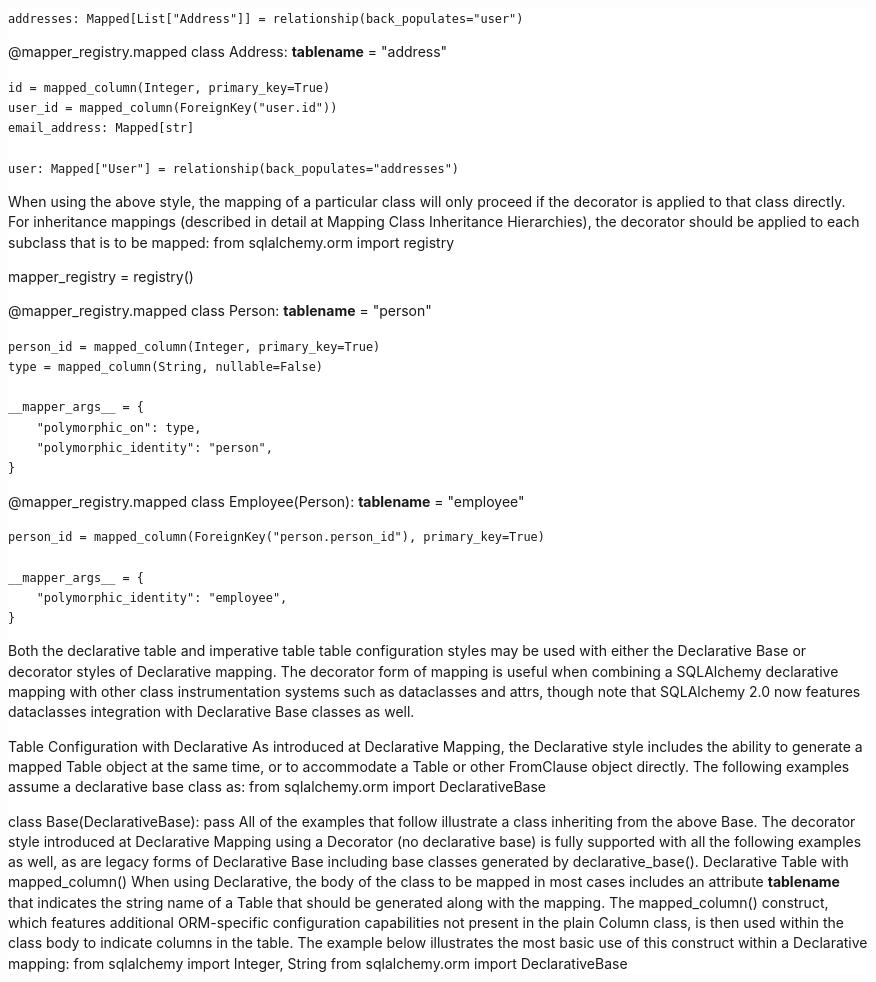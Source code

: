     addresses: Mapped[List["Address"]] = relationship(back_populates="user")


@mapper_registry.mapped
class Address:
    __tablename__ = "address"

    id = mapped_column(Integer, primary_key=True)
    user_id = mapped_column(ForeignKey("user.id"))
    email_address: Mapped[str]

    user: Mapped["User"] = relationship(back_populates="addresses")
When using the above style, the mapping of a particular class will only proceed if the decorator is applied to that class directly. For inheritance mappings (described in detail at Mapping Class Inheritance Hierarchies), the decorator should be applied to each subclass that is to be mapped:
from sqlalchemy.orm import registry

mapper_registry = registry()


@mapper_registry.mapped
class Person:
    __tablename__ = "person"

    person_id = mapped_column(Integer, primary_key=True)
    type = mapped_column(String, nullable=False)

    __mapper_args__ = {
        "polymorphic_on": type,
        "polymorphic_identity": "person",
    }


@mapper_registry.mapped
class Employee(Person):
    __tablename__ = "employee"

    person_id = mapped_column(ForeignKey("person.person_id"), primary_key=True)

    __mapper_args__ = {
        "polymorphic_identity": "employee",
    }
Both the declarative table and imperative table table configuration styles may be used with either the Declarative Base or decorator styles of Declarative mapping.
The decorator form of mapping is useful when combining a SQLAlchemy declarative mapping with other class instrumentation systems such as dataclasses and attrs, though note that SQLAlchemy 2.0 now features dataclasses integration with Declarative Base classes as well.


Table Configuration with Declarative
As introduced at Declarative Mapping, the Declarative style includes the ability to generate a mapped Table object at the same time, or to accommodate a Table or other FromClause object directly.
The following examples assume a declarative base class as:
from sqlalchemy.orm import DeclarativeBase


class Base(DeclarativeBase):
    pass
All of the examples that follow illustrate a class inheriting from the above Base. The decorator style introduced at Declarative Mapping using a Decorator (no declarative base) is fully supported with all the following examples as well, as are legacy forms of Declarative Base including base classes generated by declarative_base().
Declarative Table with mapped_column()
When using Declarative, the body of the class to be mapped in most cases includes an attribute __tablename__ that indicates the string name of a Table that should be generated along with the mapping. The mapped_column() construct, which features additional ORM-specific configuration capabilities not present in the plain Column class, is then used within the class body to indicate columns in the table. The example below illustrates the most basic use of this construct within a Declarative mapping:
from sqlalchemy import Integer, String
from sqlalchemy.orm import DeclarativeBase